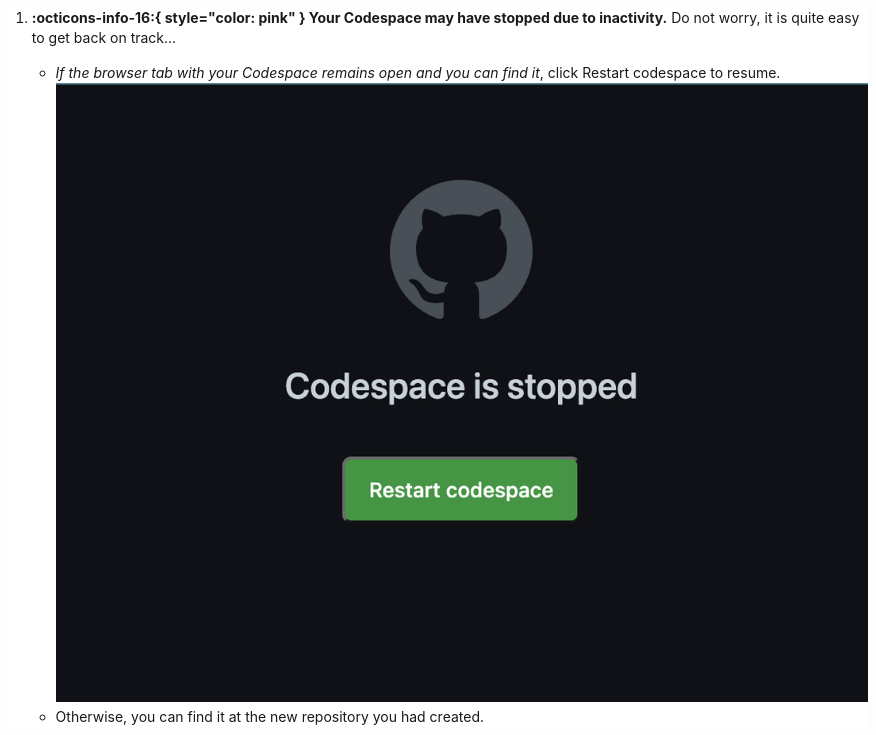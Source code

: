 1. **:octicons-info-16:{ style="color: pink" } Your Codespace may have stopped due to inactivity.** Do not worry, it is quite easy to get back on track...

      - _If the browser tab with your Codespace remains open and you can find it_, click <span class="gh-button-green">Restart codespace</span> to resume.
        ![Screen showing "Restart codespace"](../../assets/img/restart-codespace.png)
      - Otherwise, you can find it at the new repository you had created.